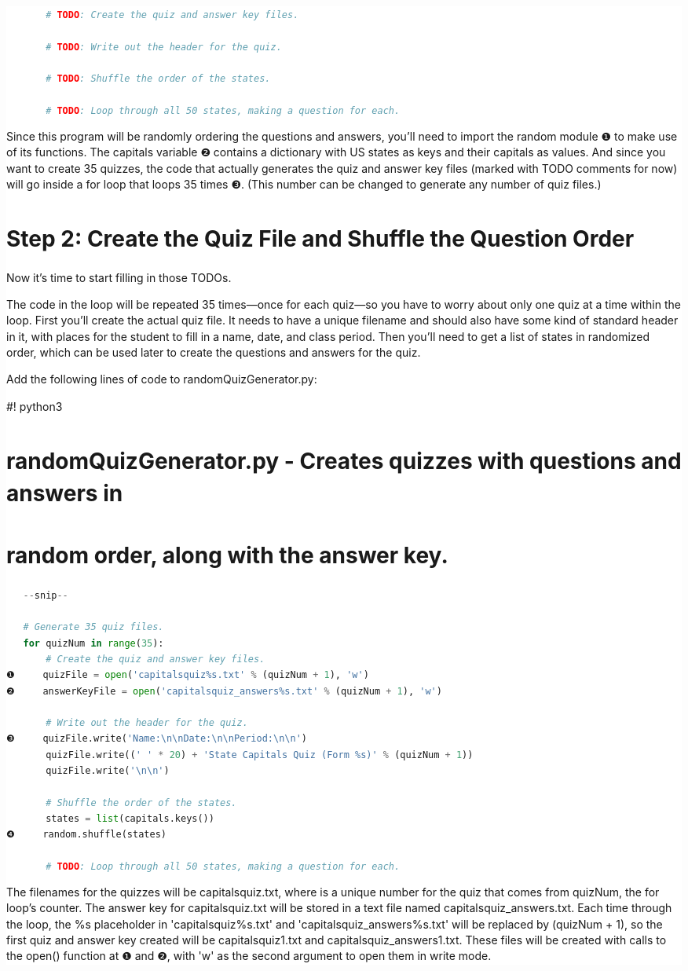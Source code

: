 ```python
       # TODO: Create the quiz and answer key files.

       # TODO: Write out the header for the quiz.

       # TODO: Shuffle the order of the states.

       # TODO: Loop through all 50 states, making a question for each.
```
Since this program will be randomly ordering the questions and answers, you’ll need to import the random module ❶ to make use of its functions. The capitals variable ❷ contains a dictionary with US states as keys and their capitals as values. And since you want to create 35 quizzes, the code that actually generates the quiz and answer key files (marked with TODO comments for now) will go inside a for loop that loops 35 times ❸. (This number can be changed to generate any number of quiz files.)

# Step 2: Create the Quiz File and Shuffle the Question Order
Now it’s time to start filling in those TODOs.

The code in the loop will be repeated 35 times—once for each quiz—so you have to worry about only one quiz at a time within the loop. First you’ll create the actual quiz file. It needs to have a unique filename and should also have some kind of standard header in it, with places for the student to fill in a name, date, and class period. Then you’ll need to get a list of states in randomized order, which can be used later to create the questions and answers for the quiz.

Add the following lines of code to randomQuizGenerator.py:


   #! python3
   # randomQuizGenerator.py - Creates quizzes with questions and answers in
   # random order, along with the answer key.
```python
   --snip--

   # Generate 35 quiz files.
   for quizNum in range(35):
       # Create the quiz and answer key files.
❶     quizFile = open('capitalsquiz%s.txt' % (quizNum + 1), 'w')
❷     answerKeyFile = open('capitalsquiz_answers%s.txt' % (quizNum + 1), 'w')

       # Write out the header for the quiz.
❸     quizFile.write('Name:\n\nDate:\n\nPeriod:\n\n')
       quizFile.write((' ' * 20) + 'State Capitals Quiz (Form %s)' % (quizNum + 1))
       quizFile.write('\n\n')

       # Shuffle the order of the states.
       states = list(capitals.keys())
❹     random.shuffle(states)

       # TODO: Loop through all 50 states, making a question for each.
```
The filenames for the quizzes will be capitalsquiz<N>.txt, where <N> is a unique number for the quiz that comes from quizNum, the for loop’s counter. The answer key for capitalsquiz<N>.txt will be stored in a text file named capitalsquiz_answers<N>.txt. Each time through the loop, the %s placeholder in 'capitalsquiz%s.txt' and 'capitalsquiz_answers%s.txt' will be replaced by (quizNum + 1), so the first quiz and answer key created will be capitalsquiz1.txt and capitalsquiz_answers1.txt. These files will be created with calls to the open() function at ❶ and ❷, with 'w' as the second argument to open them in write mode.
